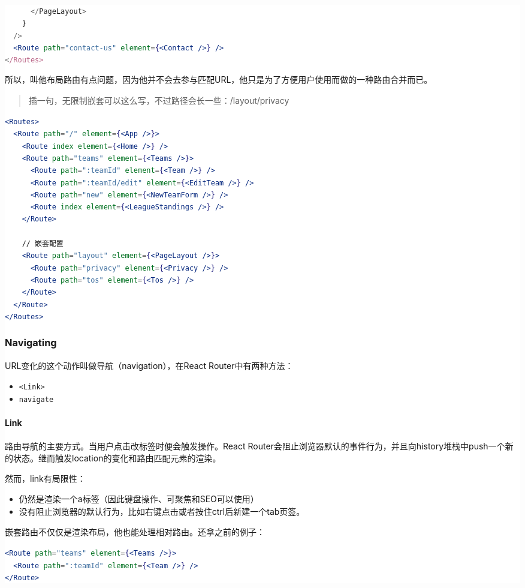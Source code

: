 ```jsx
      </PageLayout>
    }
  />
  <Route path="contact-us" element={<Contact />} />
</Routes>
```
所以，叫他布局路由有点问题，因为他并不会去参与匹配URL，他只是为了方便用户使用而做的一种路由合并而已。

> 插一句，无限制嵌套可以这么写，不过路径会长一些：/layout/privacy


```jsx
<Routes>
  <Route path="/" element={<App />}>
    <Route index element={<Home />} />
    <Route path="teams" element={<Teams />}>
      <Route path=":teamId" element={<Team />} />
      <Route path=":teamId/edit" element={<EditTeam />} />
      <Route path="new" element={<NewTeamForm />} />
      <Route index element={<LeagueStandings />} />
    </Route>
    
    // 嵌套配置
    <Route path="layout" element={<PageLayout />}>
      <Route path="privacy" element={<Privacy />} />
      <Route path="tos" element={<Tos />} />
    </Route>
  </Route>
</Routes>
```

### Navigating

URL变化的这个动作叫做导航（navigation），在React Router中有两种方法：

- `<Link>`
- `navigate`

#### Link

路由导航的主要方式。当用户点击改标签时便会触发操作。React Router会阻止浏览器默认的事件行为，并且向history堆栈中push一个新的状态。继而触发location的变化和路由匹配元素的渲染。

然而，link有局限性：

- 仍然是渲染一个a标签（因此键盘操作、可聚焦和SEO可以使用）
- 没有阻止浏览器的默认行为，比如右键点击或者按住ctrl后新建一个tab页签。

嵌套路由不仅仅是渲染布局，他也能处理相对路由。还拿之前的例子：

```jsx
<Route path="teams" element={<Teams />}>
  <Route path=":teamId" element={<Team />} />
</Route>
```
